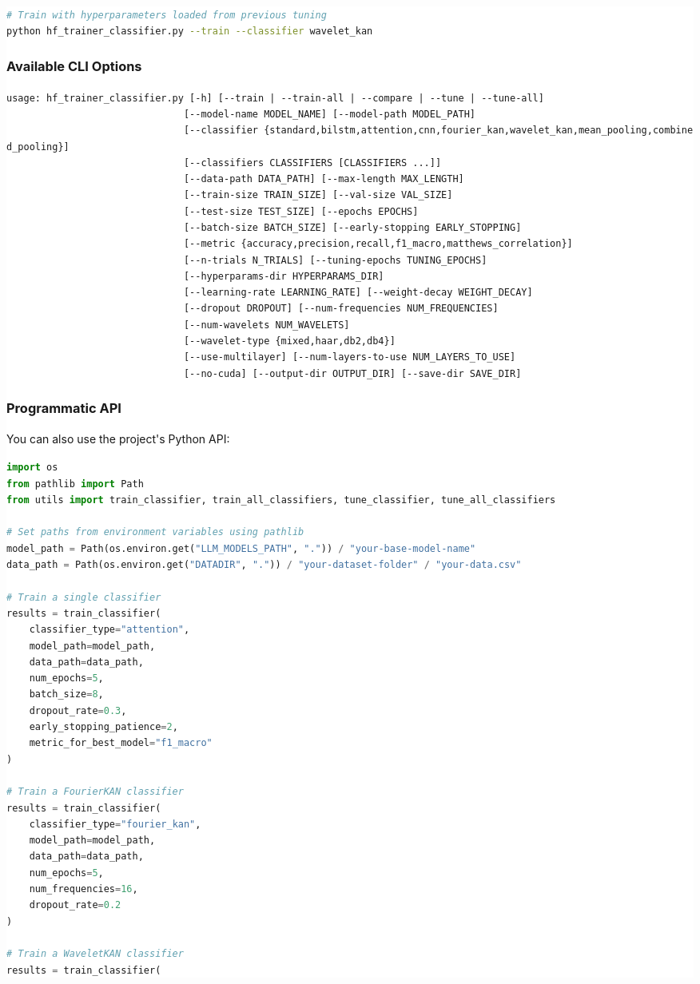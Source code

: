 ```bash
# Train with hyperparameters loaded from previous tuning
python hf_trainer_classifier.py --train --classifier wavelet_kan
```

### Available CLI Options

```
usage: hf_trainer_classifier.py [-h] [--train | --train-all | --compare | --tune | --tune-all]
                               [--model-name MODEL_NAME] [--model-path MODEL_PATH]
                               [--classifier {standard,bilstm,attention,cnn,fourier_kan,wavelet_kan,mean_pooling,combined_pooling}]
                               [--classifiers CLASSIFIERS [CLASSIFIERS ...]]
                               [--data-path DATA_PATH] [--max-length MAX_LENGTH]
                               [--train-size TRAIN_SIZE] [--val-size VAL_SIZE]
                               [--test-size TEST_SIZE] [--epochs EPOCHS]
                               [--batch-size BATCH_SIZE] [--early-stopping EARLY_STOPPING]
                               [--metric {accuracy,precision,recall,f1_macro,matthews_correlation}]
                               [--n-trials N_TRIALS] [--tuning-epochs TUNING_EPOCHS]
                               [--hyperparams-dir HYPERPARAMS_DIR]
                               [--learning-rate LEARNING_RATE] [--weight-decay WEIGHT_DECAY]
                               [--dropout DROPOUT] [--num-frequencies NUM_FREQUENCIES]
                               [--num-wavelets NUM_WAVELETS]
                               [--wavelet-type {mixed,haar,db2,db4}]
                               [--use-multilayer] [--num-layers-to-use NUM_LAYERS_TO_USE]
                               [--no-cuda] [--output-dir OUTPUT_DIR] [--save-dir SAVE_DIR]
```

### Programmatic API

You can also use the project's Python API:

```python
import os
from pathlib import Path
from utils import train_classifier, train_all_classifiers, tune_classifier, tune_all_classifiers

# Set paths from environment variables using pathlib
model_path = Path(os.environ.get("LLM_MODELS_PATH", ".")) / "your-base-model-name"
data_path = Path(os.environ.get("DATADIR", ".")) / "your-dataset-folder" / "your-data.csv"

# Train a single classifier
results = train_classifier(
    classifier_type="attention",
    model_path=model_path,
    data_path=data_path,
    num_epochs=5,
    batch_size=8,
    dropout_rate=0.3,
    early_stopping_patience=2,
    metric_for_best_model="f1_macro"
)

# Train a FourierKAN classifier
results = train_classifier(
    classifier_type="fourier_kan",
    model_path=model_path,
    data_path=data_path,
    num_epochs=5,
    num_frequencies=16,
    dropout_rate=0.2
)

# Train a WaveletKAN classifier
results = train_classifier(
```